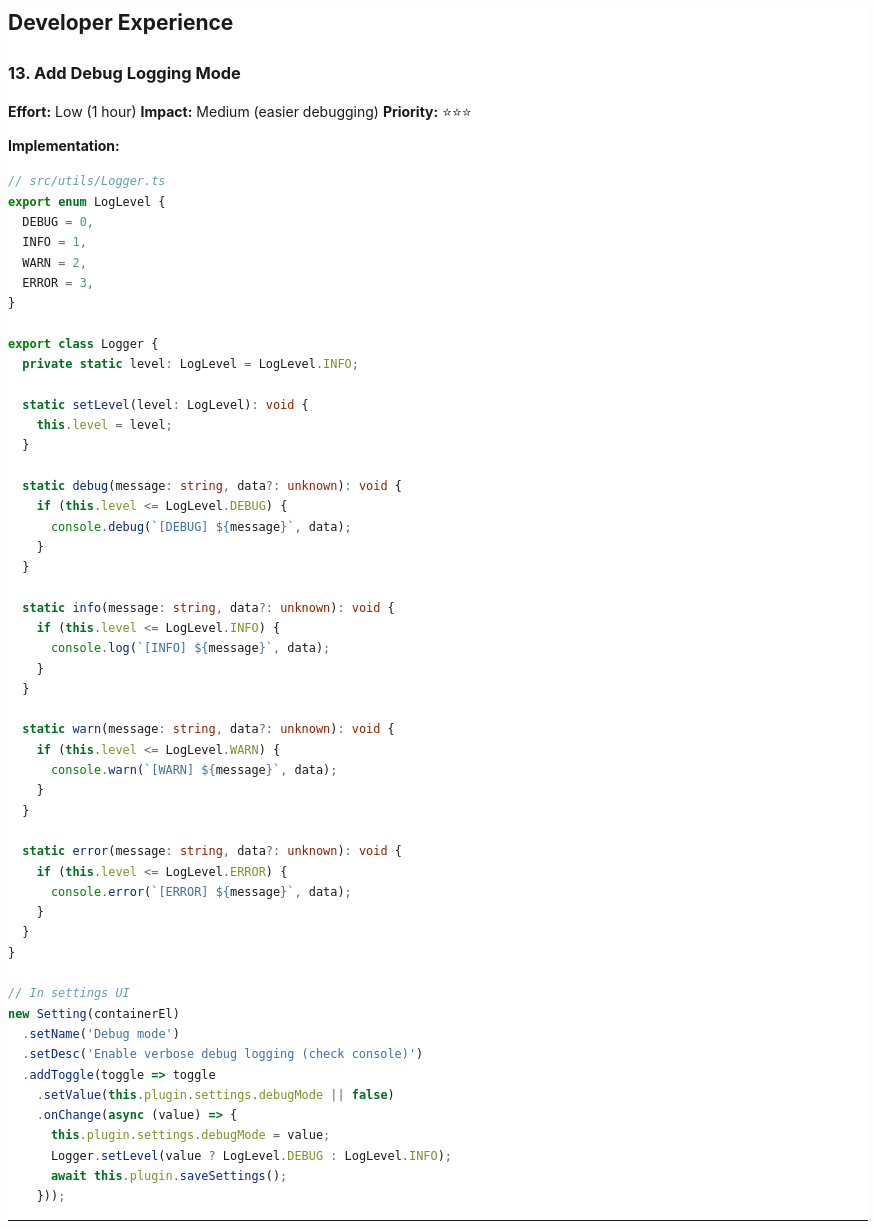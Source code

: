 
## Developer Experience

### 13. Add Debug Logging Mode

**Effort:** Low (1 hour)
**Impact:** Medium (easier debugging)
**Priority:** ⭐⭐⭐

**Implementation:**
```typescript
// src/utils/Logger.ts
export enum LogLevel {
  DEBUG = 0,
  INFO = 1,
  WARN = 2,
  ERROR = 3,
}

export class Logger {
  private static level: LogLevel = LogLevel.INFO;

  static setLevel(level: LogLevel): void {
    this.level = level;
  }

  static debug(message: string, data?: unknown): void {
    if (this.level <= LogLevel.DEBUG) {
      console.debug(`[DEBUG] ${message}`, data);
    }
  }

  static info(message: string, data?: unknown): void {
    if (this.level <= LogLevel.INFO) {
      console.log(`[INFO] ${message}`, data);
    }
  }

  static warn(message: string, data?: unknown): void {
    if (this.level <= LogLevel.WARN) {
      console.warn(`[WARN] ${message}`, data);
    }
  }

  static error(message: string, data?: unknown): void {
    if (this.level <= LogLevel.ERROR) {
      console.error(`[ERROR] ${message}`, data);
    }
  }
}

// In settings UI
new Setting(containerEl)
  .setName('Debug mode')
  .setDesc('Enable verbose debug logging (check console)')
  .addToggle(toggle => toggle
    .setValue(this.plugin.settings.debugMode || false)
    .onChange(async (value) => {
      this.plugin.settings.debugMode = value;
      Logger.setLevel(value ? LogLevel.DEBUG : LogLevel.INFO);
      await this.plugin.saveSettings();
    }));
```

---